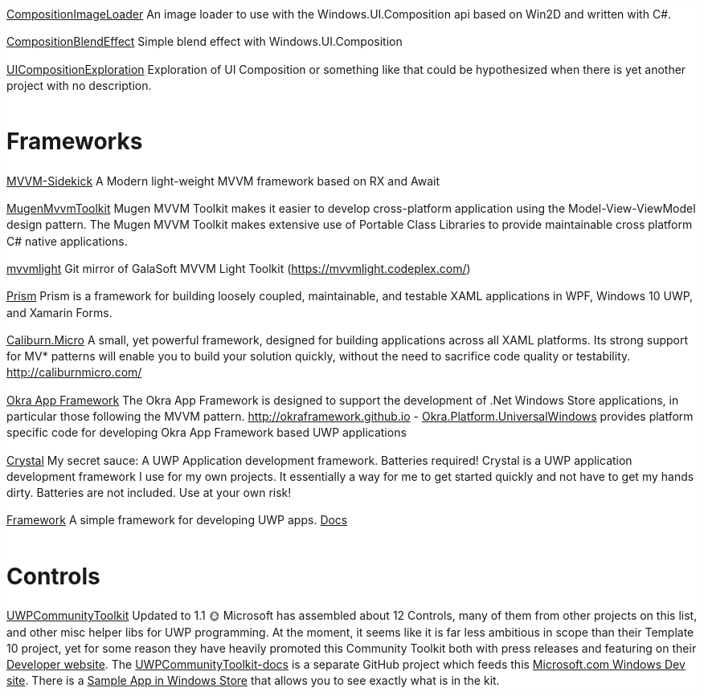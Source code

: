 [CompositionImageLoader](https://github.com/robmikh/compositionimageloader) An image loader to use with the Windows.UI.Composition api based on Win2D and written with C#.

[CompositionBlendEffect](https://github.com/cyrilcathala/CompositionBlendEffect) Simple blend effect with Windows.UI.Composition

[UICompositionExploration](https://github.com/a7an/UICompositionExploration) Exploration of UI Composition or something like that could be hypothesized when there is yet another project with no description. 



# Frameworks

[MVVM-Sidekick](https://github.com/waynebaby/MVVM-Sidekick) A Modern light-weight MVVM framework based on RX and Await

[MugenMvvmToolkit](https://github.com/MugenMvvmToolkit/MugenMvvmToolkit) Mugen MVVM Toolkit makes it easier to develop cross-platform application using the Model-View-ViewModel design pattern. The Mugen MVVM Toolkit makes extensive use of Portable Class Libraries to provide maintainable cross platform C# native applications.

[mvvmlight](https://github.com/timdetering/mvvmlight) Git mirror of GalaSoft MVVM Light Toolkit (https://mvvmlight.codeplex.com/)

[Prism](https://github.com/PrismLibrary/Prism) Prism is a framework for building loosely coupled, maintainable, and testable XAML applications in WPF, Windows 10 UWP, and Xamarin Forms.

[Caliburn.Micro](https://github.com/Caliburn-Micro/Caliburn.Micro) A small, yet powerful framework, designed for building applications across all XAML platforms. Its strong support for MV* patterns will enable you to build your solution quickly, without the need to sacrifice code quality or testability. http://caliburnmicro.com/

[Okra App Framework](https://github.com/OkraFramework/Okra.Core) The Okra App Framework is designed to support the development of .Net Windows Store applications, in particular those following the MVVM pattern. http://okraframework.github.io -  [Okra.Platform.UniversalWindows](https://github.com/OkraFramework/Okra.Platform.UniversalWindows) provides platform specific code for developing Okra App Framework based UWP applications

[Crystal](https://github.com/Amrykid/Crystal) My secret sauce: A UWP Application development framework. Batteries required! Crystal is a UWP application development framework I use for my own projects. It essentially a way for me to get started quickly and not have to get my hands dirty. Batteries are not included. Use at your own risk!

[Framework](https://github.com/RavinduL/Framework) A simple framework for developing UWP apps. [Docs](https://github.com/RavinduL/Framework/wiki)

# Controls

[UWPCommunityToolkit](https://github.com/Microsoft/UWPCommunityToolkit) Updated to 1.1 :sun_with_face: Microsoft has assembled about 12 Controls, many of them from other projects on this list, and other misc helper libs for UWP programming. At the moment, it seems like it is far less ambitious in scope than their Template 10 project, yet for some reason they have heavily promoted this Community Toolkit both with press releases and featuring on their [Developer website](https://developer.microsoft.com/en-us/windows/samples). The [UWPCommunityToolkit-docs](https://github.com/Microsoft/UWPCommunityToolkit-docs) is a separate GitHub project which feeds this [Microsoft.com Windows Dev site](https://developer.microsoft.com/en-us/windows/uwp-community-toolkit). There is a [Sample App in Windows Store](https://www.microsoft.com/store/apps/9nblggh4tlcq) that allows you to see exactly what is in the kit. 
